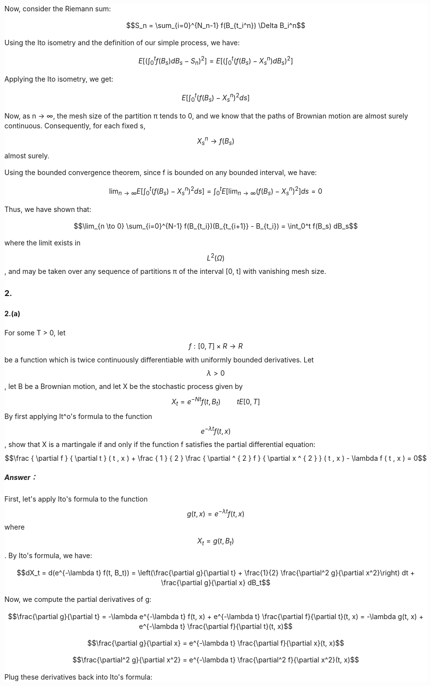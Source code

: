 Now, consider the Riemann sum:

$$S_n = \sum_{i=0}^{N_n-1} f(B_{t_i^n}) \Delta B_i^n$$

Using the Ito isometry and the definition of our simple process, we have:

$$E\left[\left(\int_0^t f(B_s) dB_s - S_n\right)^2\right] = E\left[\left(\int_0^t (f(B_s) - X_s^n) dB_s\right)^2\right]$$

Applying the Ito isometry, we get:

$$E\left[\int_0^t (f(B_s) - X_s^n)^2 ds\right]$$

Now, as n → ∞, the mesh size of the partition π tends to 0, and we know that the paths of Brownian motion are almost surely continuous. Consequently, for each fixed s, $$X_s^n \to f(B_s)$$ almost surely.

Using the bounded convergence theorem, since f is bounded on any bounded interval, we have:

$$\lim_{n \to \infty} E\left[\int_0^t (f(B_s) - X_s^n)^2 ds\right] = \int_0^t E\left[\lim_{n \to \infty} (f(B_s) - X_s^n)^2\right] ds = 0$$

Thus, we have shown that:

$$\lim_{n \to 0} \sum_{i=0}^{N-1} f(B_{t_i})(B_{t_{i+1}} - B_{t_i}) = \int_0^t f(B_s) dB_s$$

where the limit exists in $$L^2(\Omega)$$, and may be taken over any sequence of partitions π of the interval [0, t] with vanishing mesh size.


### 2. 
#### 2.(a)
For some T > 0, let $$f : [ 0 , T ] \times R \rightarrow R$$ be a function which is twice continuously differentiable with uniformly bounded derivatives. Let $$\lambda  \gt 0$$, let B be a Brownian motion, and let X be the stochastic process given by
$$X _ { t } = e ^ { - N t } f ( t , B _ { t } ) \quad  \quad t E [ 0 , T ]$$
By first applying It^o's formula to the function $$e ^ { -\lambda t } f ( t , x )$$, show that X is a martingale if and only if the function f satisfies the partial differential equation:
$$\frac { \partial f } { \partial t } ( t , x ) + \frac { 1 } { 2 } \frac { \partial ^ { 2 } f } { \partial x ^ { 2 } } ( t , x ) - \lambda  f ( t , x ) = 0$$

##### Answer：
First, let's apply Ito's formula to the function $$g(t, x) = e^{-\lambda t} f(t, x)$$ where $$X_t = g(t, B_t)$$. By Ito's formula, we have:

$$dX_t = d(e^{-\lambda t} f(t, B_t)) = \left(\frac{\partial g}{\partial t} + \frac{1}{2} \frac{\partial^2 g}{\partial x^2}\right) dt + \frac{\partial g}{\partial x} dB_t$$

Now, we compute the partial derivatives of g:

$$\frac{\partial g}{\partial t} = -\lambda e^{-\lambda t} f(t, x) + e^{-\lambda t} \frac{\partial f}{\partial t}(t, x) = -\lambda g(t, x) + e^{-\lambda t} \frac{\partial f}{\partial t}(t, x)$$

$$\frac{\partial g}{\partial x} = e^{-\lambda t} \frac{\partial f}{\partial x}(t, x)$$

$$\frac{\partial^2 g}{\partial x^2} = e^{-\lambda t} \frac{\partial^2 f}{\partial x^2}(t, x)$$

Plug these derivatives back into Ito's formula:
